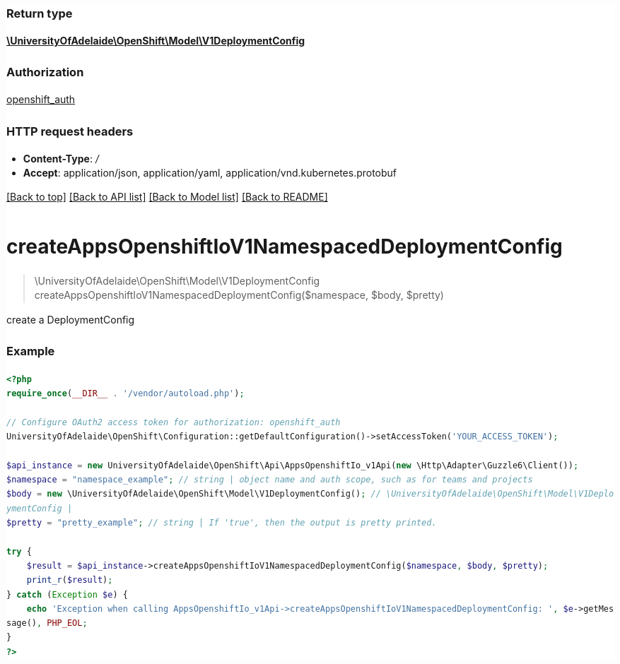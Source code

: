 ### Return type

[**\UniversityOfAdelaide\OpenShift\Model\V1DeploymentConfig**](../Model/V1DeploymentConfig.md)

### Authorization

[openshift_auth](../../README.md#openshift_auth)

### HTTP request headers

 - **Content-Type**: */*
 - **Accept**: application/json, application/yaml, application/vnd.kubernetes.protobuf

[[Back to top]](#) [[Back to API list]](../../README.md#documentation-for-api-endpoints) [[Back to Model list]](../../README.md#documentation-for-models) [[Back to README]](../../README.md)

# **createAppsOpenshiftIoV1NamespacedDeploymentConfig**
> \UniversityOfAdelaide\OpenShift\Model\V1DeploymentConfig createAppsOpenshiftIoV1NamespacedDeploymentConfig($namespace, $body, $pretty)



create a DeploymentConfig

### Example
```php
<?php
require_once(__DIR__ . '/vendor/autoload.php');

// Configure OAuth2 access token for authorization: openshift_auth
UniversityOfAdelaide\OpenShift\Configuration::getDefaultConfiguration()->setAccessToken('YOUR_ACCESS_TOKEN');

$api_instance = new UniversityOfAdelaide\OpenShift\Api\AppsOpenshiftIo_v1Api(new \Http\Adapter\Guzzle6\Client());
$namespace = "namespace_example"; // string | object name and auth scope, such as for teams and projects
$body = new \UniversityOfAdelaide\OpenShift\Model\V1DeploymentConfig(); // \UniversityOfAdelaide\OpenShift\Model\V1DeploymentConfig | 
$pretty = "pretty_example"; // string | If 'true', then the output is pretty printed.

try {
    $result = $api_instance->createAppsOpenshiftIoV1NamespacedDeploymentConfig($namespace, $body, $pretty);
    print_r($result);
} catch (Exception $e) {
    echo 'Exception when calling AppsOpenshiftIo_v1Api->createAppsOpenshiftIoV1NamespacedDeploymentConfig: ', $e->getMessage(), PHP_EOL;
}
?>
```
